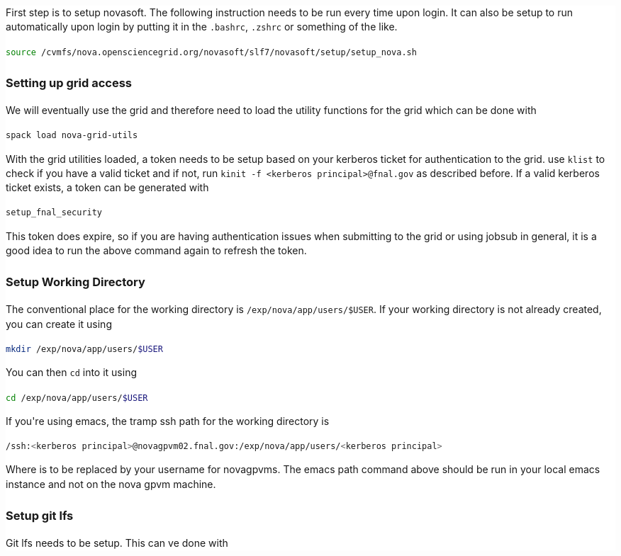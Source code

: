 First step is to setup novasoft.
The following  instruction needs to be run every time upon login.
It can also be setup to run automatically upon login by putting it in the `.bashrc`, `.zshrc` or something of the like.

```bash
source /cvmfs/nova.opensciencegrid.org/novasoft/slf7/novasoft/setup/setup_nova.sh
```

### Setting up grid access

We will eventually use the grid and therefore need to load the utility functions for the grid which can be done with 

```bash
spack load nova-grid-utils
```

With the grid utilities loaded, a token needs to be setup based on  your kerberos ticket for authentication to the grid.
use `klist` to check if you have a valid ticket and if not, run `kinit -f <kerberos principal>@fnal.gov` as described before.
If a valid kerberos ticket exists, a token can be generated with

```bash
setup_fnal_security
```

This token does expire, so if you are having authentication issues when submitting to the grid or using jobsub in general, it is a good idea to run the above command again to refresh the token.

### Setup Working Directory

The conventional place for the working directory is `/exp/nova/app/users/$USER`.
If your working directory is not already created, you can create it using 

```bash
mkdir /exp/nova/app/users/$USER
```

You can then `cd` into it using 

```bash
cd /exp/nova/app/users/$USER
```

If you're using emacs, the tramp ssh path for the working directory is

```bash
/ssh:<kerberos principal>@novagpvm02.fnal.gov:/exp/nova/app/users/<kerberos principal>
```

Where <kerberos principal> is to be replaced by your username for novagpvms.
The emacs path command above should be run in your local emacs instance and not on the nova gpvm machine.

### Setup git lfs

Git lfs needs to be setup.
This can ve done with 
